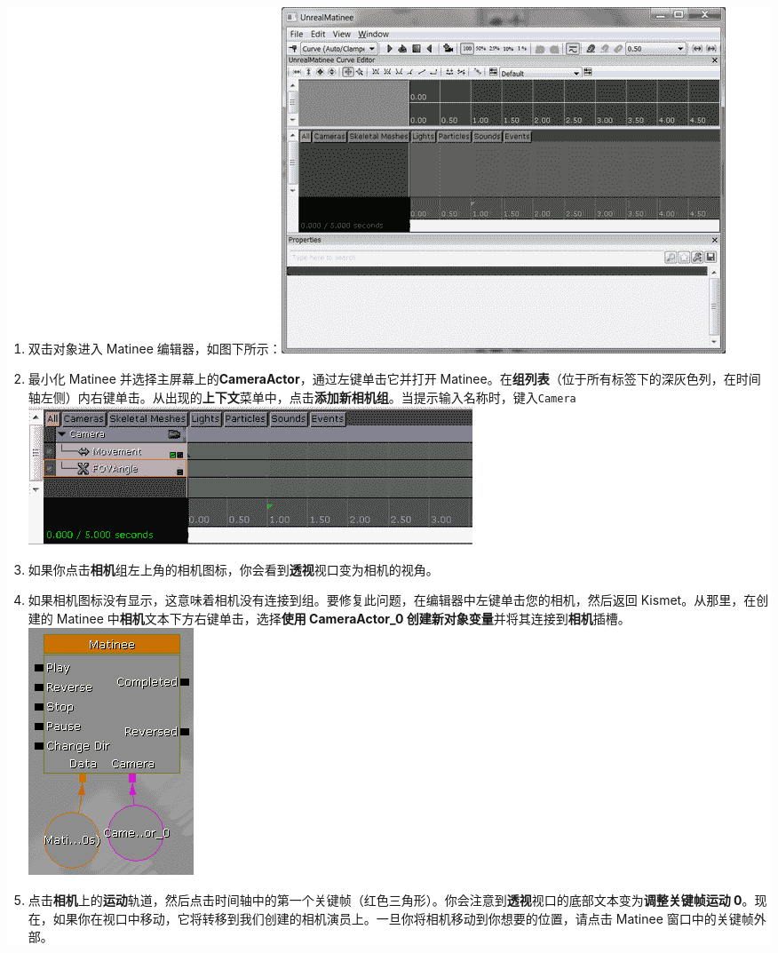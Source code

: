 1.  双击对象进入 Matinee 编辑器，如图下所示：![操作时间——打开场景](img/image_1901_04_12.jpg)

1.  最小化 Matinee 并选择主屏幕上的**CameraActor**，通过左键单击它并打开 Matinee。在**组列表**（位于所有标签下的深灰色列，在时间轴左侧）内右键单击。从出现的**上下文**菜单中，点击**添加新相机组**。当提示输入名称时，键入`Camera`![操作时间——打开场景](img/image_1901_04_13.jpg)

1.  如果你点击**相机**组左上角的相机图标，你会看到**透视**视口变为相机的视角。

1.  如果相机图标没有显示，这意味着相机没有连接到组。要修复此问题，在编辑器中左键单击您的相机，然后返回 Kismet。从那里，在创建的 Matinee 中**相机**文本下方右键单击，选择**使用 CameraActor_0 创建新对象变量**并将其连接到**相机**插槽。![操作时间——打开场景](img/image_1901_04_14.jpg)

1.  点击**相机**上的**运动**轨道，然后点击时间轴中的第一个关键帧（红色三角形）。你会注意到**透视**视口的底部文本变为**调整关键帧运动 0**。现在，如果你在视口中移动，它将转移到我们创建的相机演员上。一旦你将相机移动到你想要的位置，请点击 Matinee 窗口中的关键帧外部。
